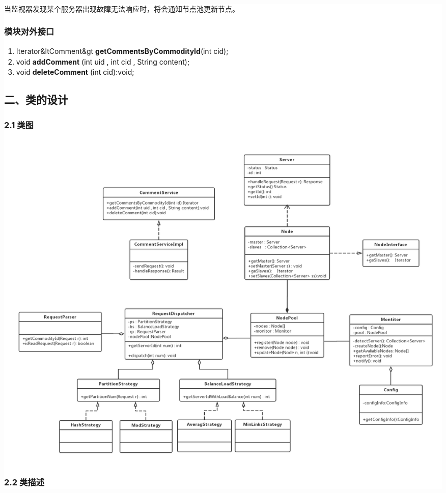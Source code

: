   当监视器发现某个服务器出现故障无法响应时，将会通知节点池更新节点。


### 模块对外接口 ###
1. Iterator&ltComment&gt **getCommentsByCommodityId**(int cid);
2. void **addComment** (int uid , int cid , String content);
3. void **deleteComment** (int cid):void;


## 二、类的设计 ##


### 2.1 类图 ###

 
![SequenceDiagramForPersistent](assets/ss/data_request_class.png)




### 2.2 类描述 ###
